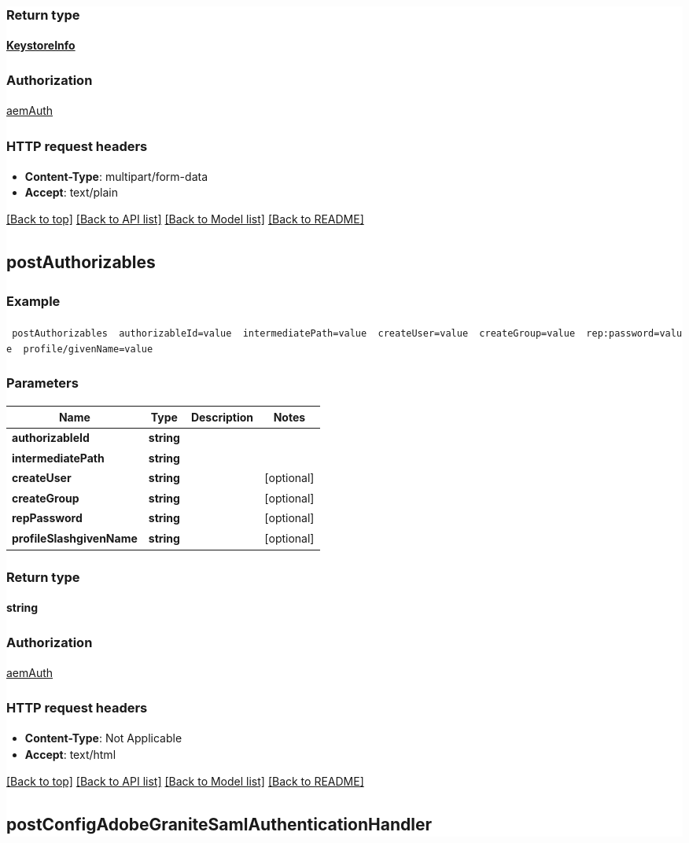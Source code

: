 ### Return type

[**KeystoreInfo**](KeystoreInfo.md)

### Authorization

[aemAuth](../README.md#aemAuth)

### HTTP request headers

 - **Content-Type**: multipart/form-data
 - **Accept**: text/plain

[[Back to top]](#) [[Back to API list]](../README.md#documentation-for-api-endpoints) [[Back to Model list]](../README.md#documentation-for-models) [[Back to README]](../README.md)

## **postAuthorizables**



### Example
```bash
 postAuthorizables  authorizableId=value  intermediatePath=value  createUser=value  createGroup=value  rep:password=value  profile/givenName=value
```

### Parameters

Name | Type | Description  | Notes
------------- | ------------- | ------------- | -------------
 **authorizableId** | **string** |  |
 **intermediatePath** | **string** |  |
 **createUser** | **string** |  | [optional]
 **createGroup** | **string** |  | [optional]
 **repPassword** | **string** |  | [optional]
 **profileSlashgivenName** | **string** |  | [optional]

### Return type

**string**

### Authorization

[aemAuth](../README.md#aemAuth)

### HTTP request headers

 - **Content-Type**: Not Applicable
 - **Accept**: text/html

[[Back to top]](#) [[Back to API list]](../README.md#documentation-for-api-endpoints) [[Back to Model list]](../README.md#documentation-for-models) [[Back to README]](../README.md)

## **postConfigAdobeGraniteSamlAuthenticationHandler**
